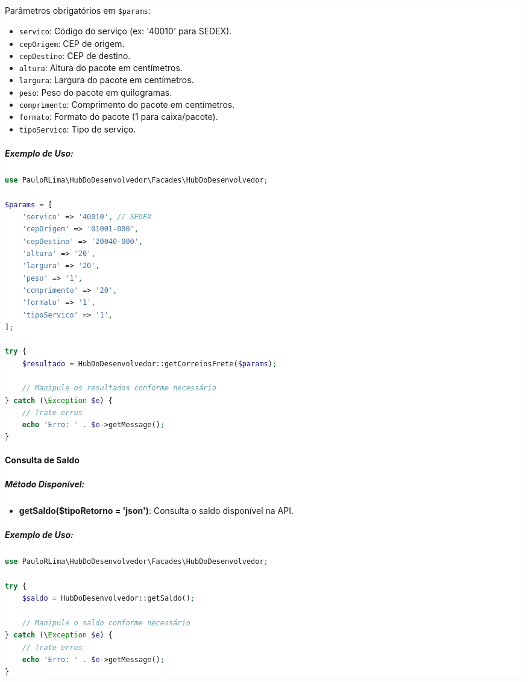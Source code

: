 Parâmetros obrigatórios em `$params`:

- `servico`: Código do serviço (ex: '40010' para SEDEX).
- `cepOrigem`: CEP de origem.
- `cepDestino`: CEP de destino.
- `altura`: Altura do pacote em centímetros.
- `largura`: Largura do pacote em centímetros.
- `peso`: Peso do pacote em quilogramas.
- `comprimento`: Comprimento do pacote em centímetros.
- `formato`: Formato do pacote (1 para caixa/pacote).
- `tipoServico`: Tipo de serviço.

##### Exemplo de Uso:

```php
use PauloRLima\HubDoDesenvolvedor\Facades\HubDoDesenvolvedor;

$params = [
    'servico' => '40010', // SEDEX
    'cepOrigem' => '01001-000',
    'cepDestino' => '20040-000',
    'altura' => '20',
    'largura' => '20',
    'peso' => '1',
    'comprimento' => '20',
    'formato' => '1',
    'tipoServico' => '1',
];

try {
    $resultado = HubDoDesenvolvedor::getCorreiosFrete($params);

    // Manipule os resultados conforme necessário
} catch (\Exception $e) {
    // Trate erros
    echo 'Erro: ' . $e->getMessage();
}
```

#### Consulta de Saldo

##### Método Disponível:

- **getSaldo($tipoRetorno = 'json')**: Consulta o saldo disponível na API.

##### Exemplo de Uso:

```php
use PauloRLima\HubDoDesenvolvedor\Facades\HubDoDesenvolvedor;

try {
    $saldo = HubDoDesenvolvedor::getSaldo();

    // Manipule o saldo conforme necessário
} catch (\Exception $e) {
    // Trate erros
    echo 'Erro: ' . $e->getMessage();
}
```
